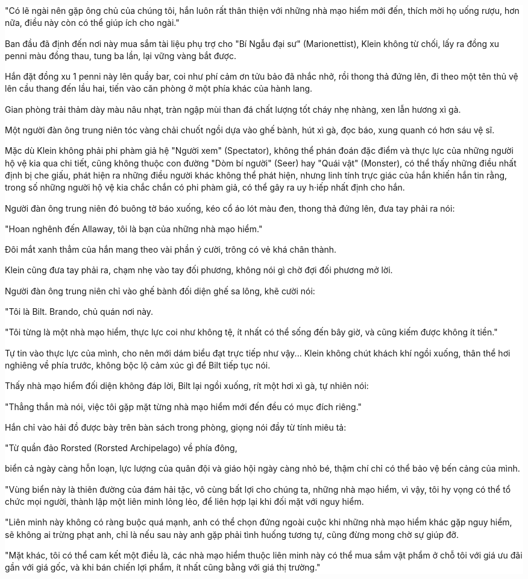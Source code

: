 "Có lẽ ngài nên gặp ông chủ của chúng tôi, hắn luôn rất thân thiện với những nhà mạo hiểm mới đến, thích mời họ uống rượu, hơn nữa, điều này còn có thể giúp ích cho ngài."

Ban đầu đã định đến nơi này mua sắm tài liệu phụ trợ cho "Bí Ngẫu đại sư" (Marionettist), Klein không từ chối, lấy ra đồng xu penni màu đồng thau, tung ba lần, lại vững vàng bắt được.

Hắn đặt đồng xu 1 penni này lên quầy bar, coi như phí cảm ơn tửu bảo đã nhắc nhở, rồi thong thả đứng lên, đi theo một tên thủ vệ lên cầu thang đến lầu hai, tiến vào căn phòng ở một phía khác của hành lang.

Gian phòng trải thảm dày màu nâu nhạt, tràn ngập mùi than đá chất lượng tốt cháy nhẹ nhàng, xen lẫn hương xì gà.

Một người đàn ông trung niên tóc vàng chải chuốt ngồi dựa vào ghế bành, hút xì gà, đọc báo, xung quanh có hơn sáu vệ sĩ.

Mặc dù Klein không phải phi phàm giả hệ "Người xem" (Spectator), không thể phán đoán đặc điểm và thực lực của những người hộ vệ kia qua chi tiết, cũng không thuộc con đường "Dòm bí người" (Seer) hay "Quái vật" (Monster), có thể thấy những điều nhất định bị che giấu, phát hiện ra những điều người khác không thể phát hiện, nhưng linh tính trực giác của hắn khiến hắn tin rằng, trong số những người hộ vệ kia chắc chắn có phi phàm giả, có thể gây ra uy h·iếp nhất định cho hắn.

Người đàn ông trung niên đó buông tờ báo xuống, kéo cổ áo lót màu đen, thong thả đứng lên, đưa tay phải ra nói:

"Hoan nghênh đến Allaway, tôi là bạn của những nhà mạo hiểm."

Đôi mắt xanh thẳm của hắn mang theo vài phần ý cười, trông có vẻ khá chân thành.

Klein cũng đưa tay phải ra, chạm nhẹ vào tay đối phương, không nói gì chờ đợi đối phương mở lời.

Người đàn ông trung niên chỉ vào ghế bành đối diện ghế sa lông, khẽ cười nói:

"Tôi là Bilt. Brando, chủ quán nơi này.

"Tôi từng là một nhà mạo hiểm, thực lực coi như không tệ, ít nhất có thể sống đến bây giờ, và cũng kiếm được không ít tiền."

Tự tin vào thực lực của mình, cho nên mới dám biểu đạt trực tiếp như vậy... Klein không chút khách khí ngồi xuống, thân thể hơi nghiêng về phía trước, không bộc lộ cảm xúc gì để Bilt tiếp tục nói.

Thấy nhà mạo hiểm đối diện không đáp lời, Bilt lại ngồi xuống, rít một hơi xì gà, tự nhiên nói:

"Thẳng thắn mà nói, việc tôi gặp mặt từng nhà mạo hiểm mới đến đều có mục đích riêng."

Hắn chỉ vào hải đồ được bày trên bàn sách trong phòng, giọng nói đầy từ tính miêu tả:

"Từ quần đảo Rorsted (Rorsted Archipelago) về phía đông,

biển cả ngày càng hỗn loạn, lực lượng của quân đội và giáo hội ngày càng nhỏ bé, thậm chí chỉ có thể bảo vệ bến cảng của mình.

"Vùng biển này là thiên đường của đám hải tặc, vô cùng bất lợi cho chúng ta, những nhà mạo hiểm, vì vậy, tôi hy vọng có thể tổ chức mọi người, thành lập một liên minh lỏng lẻo, để liên hợp lại khi đối mặt với nguy hiểm.

"Liên minh này không có ràng buộc quá mạnh, anh có thể chọn đứng ngoài cuộc khi những nhà mạo hiểm khác gặp nguy hiểm, sẽ không ai trừng phạt anh, chỉ là nếu sau này anh gặp phải tình huống tương tự, cũng đừng mong chờ sự giúp đỡ.

"Mặt khác, tôi có thể cam kết một điều là, các nhà mạo hiểm thuộc liên minh này có thể mua sắm vật phẩm ở chỗ tôi với giá ưu đãi gần với giá gốc, và khi bán chiến lợi phẩm, ít nhất cũng bằng với giá thị trường."
